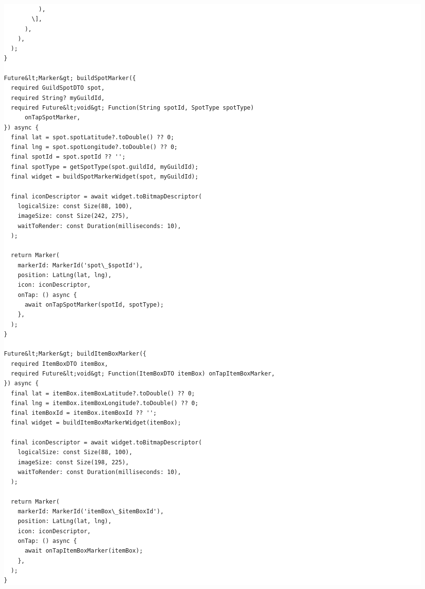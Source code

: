               ),
            \],
          ),
        ),
      );
    }

    Future&lt;Marker&gt; buildSpotMarker({
      required GuildSpotDTO spot,
      required String? myGuildId,
      required Future&lt;void&gt; Function(String spotId, SpotType spotType)
          onTapSpotMarker,
    }) async {
      final lat = spot.spotLatitude?.toDouble() ?? 0;
      final lng = spot.spotLongitude?.toDouble() ?? 0;
      final spotId = spot.spotId ?? '';
      final spotType = getSpotType(spot.guildId, myGuildId);
      final widget = buildSpotMarkerWidget(spot, myGuildId);

      final iconDescriptor = await widget.toBitmapDescriptor(
        logicalSize: const Size(88, 100),
        imageSize: const Size(242, 275),
        waitToRender: const Duration(milliseconds: 10),
      );

      return Marker(
        markerId: MarkerId('spot\_$spotId'),
        position: LatLng(lat, lng),
        icon: iconDescriptor,
        onTap: () async {
          await onTapSpotMarker(spotId, spotType);
        },
      );
    }

    Future&lt;Marker&gt; buildItemBoxMarker({
      required ItemBoxDTO itemBox,
      required Future&lt;void&gt; Function(ItemBoxDTO itemBox) onTapItemBoxMarker,
    }) async {
      final lat = itemBox.itemBoxLatitude?.toDouble() ?? 0;
      final lng = itemBox.itemBoxLongitude?.toDouble() ?? 0;
      final itemBoxId = itemBox.itemBoxId ?? '';
      final widget = buildItemBoxMarkerWidget(itemBox);

      final iconDescriptor = await widget.toBitmapDescriptor(
        logicalSize: const Size(88, 100),
        imageSize: const Size(198, 225),
        waitToRender: const Duration(milliseconds: 10),
      );

      return Marker(
        markerId: MarkerId('itemBox\_$itemBoxId'),
        position: LatLng(lat, lng),
        icon: iconDescriptor,
        onTap: () async {
          await onTapItemBoxMarker(itemBox);
        },
      );
    }
